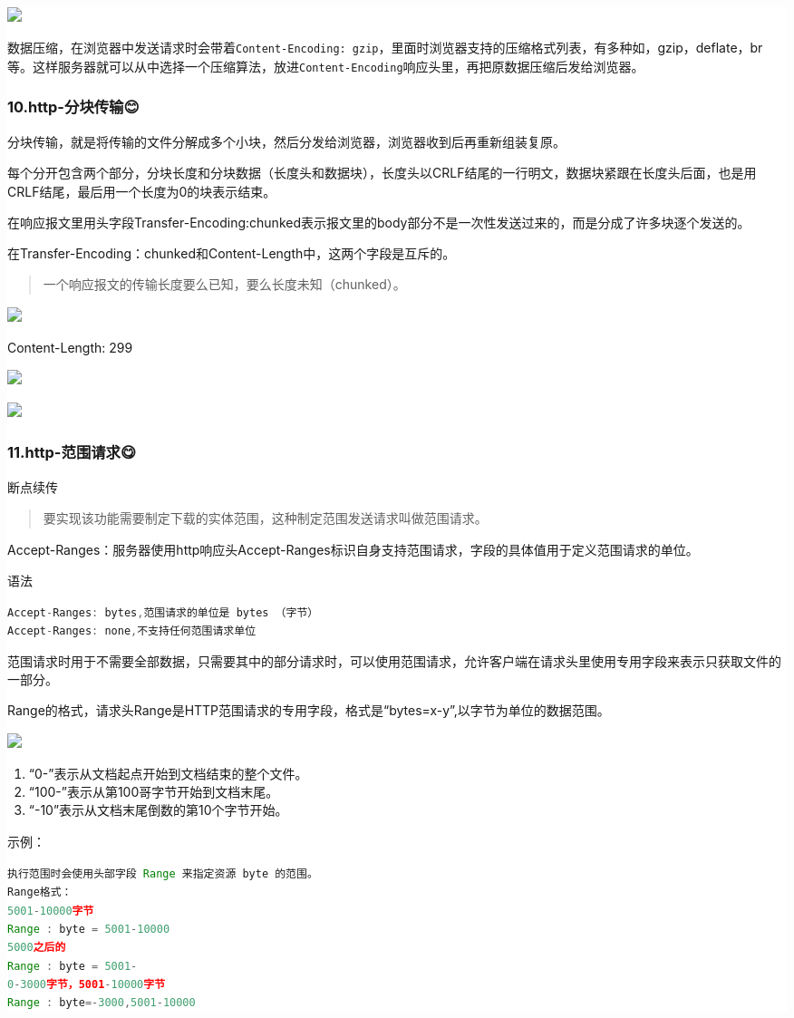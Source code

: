 ![](https://user-gold-cdn.xitu.io/2020/6/14/172b08e8d47c61ea?w=567&h=308&f=png&s=35684)

数据压缩，在浏览器中发送请求时会带着`Content-Encoding: gzip`，里面时浏览器支持的压缩格式列表，有多种如，gzip，deflate，br等。这样服务器就可以从中选择一个压缩算法，放进`Content-Encoding`响应头里，再把原数据压缩后发给浏览器。

### 10.http-分块传输😊

分块传输，就是将传输的文件分解成多个小块，然后分发给浏览器，浏览器收到后再重新组装复原。

每个分开包含两个部分，分块长度和分块数据（长度头和数据块），长度头以CRLF结尾的一行明文，数据块紧跟在长度头后面，也是用CRLF结尾，最后用一个长度为0的块表示结束。

在响应报文里用头字段Transfer-Encoding:chunked表示报文里的body部分不是一次性发送过来的，而是分成了许多块逐个发送的。

在Transfer-Encoding：chunked和Content-Length中，这两个字段是互斥的。

> 一个响应报文的传输长度要么已知，要么长度未知（chunked）。

![](https://user-gold-cdn.xitu.io/2020/6/14/172b09fa3489df62?w=428&h=278&f=png&s=26147)

Content-Length: 299

![](https://user-gold-cdn.xitu.io/2020/6/14/172b0a2a83e5d591?w=381&h=404&f=png&s=32623)

![](https://user-gold-cdn.xitu.io/2020/6/14/172b0972bdb97e97?w=1280&h=717&f=png&s=215992)

### 11.http-范围请求😋

断点续传

> 要实现该功能需要制定下载的实体范围，这种制定范围发送请求叫做范围请求。

Accept-Ranges：服务器使用http响应头Accept-Ranges标识自身支持范围请求，字段的具体值用于定义范围请求的单位。

语法
```js
Accept-Ranges: bytes,范围请求的单位是 bytes （字节）
Accept-Ranges: none,不支持任何范围请求单位
```

范围请求时用于不需要全部数据，只需要其中的部分请求时，可以使用范围请求，允许客户端在请求头里使用专用字段来表示只获取文件的一部分。

Range的格式，请求头Range是HTTP范围请求的专用字段，格式是“bytes=x-y”,以字节为单位的数据范围。

![](https://user-gold-cdn.xitu.io/2020/6/14/172b0c14ea510804?w=569&h=259&f=png&s=38666)

1. “0-”表示从文档起点开始到文档结束的整个文件。
2. “100-”表示从第100哥字节开始到文档末尾。
3. “-10”表示从文档末尾倒数的第10个字节开始。

示例：

```js
执行范围时会使用头部字段 Range 来指定资源 byte 的范围。
Range格式：
5001-10000字节
Range : byte = 5001-10000
5000之后的
Range : byte = 5001-
0-3000字节，5001-10000字节
Range : byte=-3000,5001-10000
```
